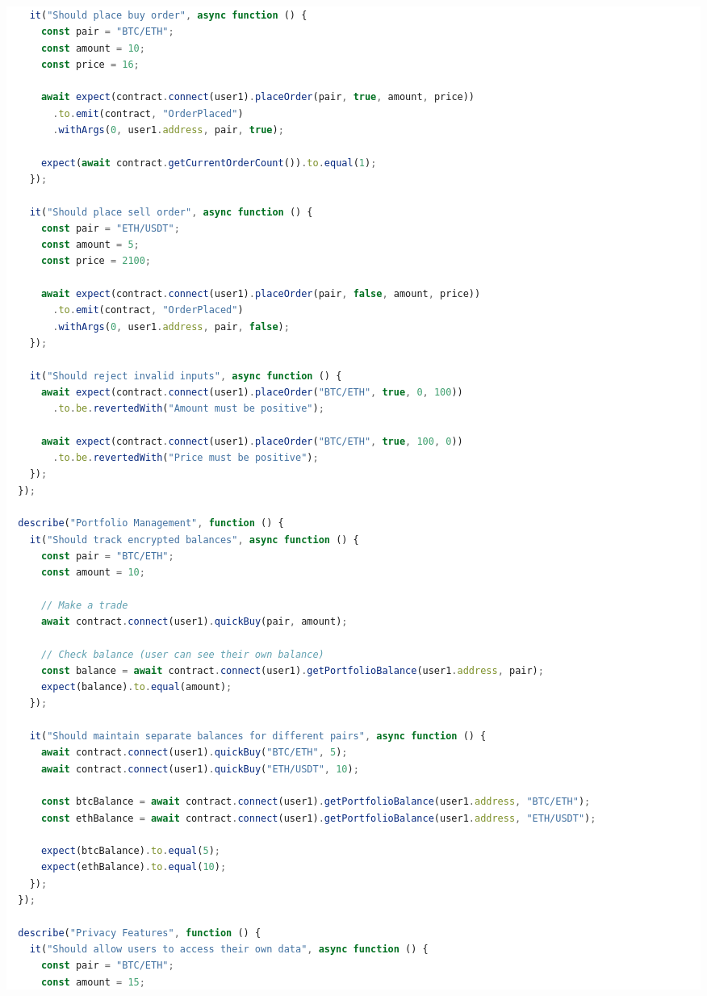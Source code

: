 ```javascript
    it("Should place buy order", async function () {
      const pair = "BTC/ETH";
      const amount = 10;
      const price = 16;

      await expect(contract.connect(user1).placeOrder(pair, true, amount, price))
        .to.emit(contract, "OrderPlaced")
        .withArgs(0, user1.address, pair, true);

      expect(await contract.getCurrentOrderCount()).to.equal(1);
    });

    it("Should place sell order", async function () {
      const pair = "ETH/USDT";
      const amount = 5;
      const price = 2100;

      await expect(contract.connect(user1).placeOrder(pair, false, amount, price))
        .to.emit(contract, "OrderPlaced")
        .withArgs(0, user1.address, pair, false);
    });

    it("Should reject invalid inputs", async function () {
      await expect(contract.connect(user1).placeOrder("BTC/ETH", true, 0, 100))
        .to.be.revertedWith("Amount must be positive");

      await expect(contract.connect(user1).placeOrder("BTC/ETH", true, 100, 0))
        .to.be.revertedWith("Price must be positive");
    });
  });

  describe("Portfolio Management", function () {
    it("Should track encrypted balances", async function () {
      const pair = "BTC/ETH";
      const amount = 10;

      // Make a trade
      await contract.connect(user1).quickBuy(pair, amount);

      // Check balance (user can see their own balance)
      const balance = await contract.connect(user1).getPortfolioBalance(user1.address, pair);
      expect(balance).to.equal(amount);
    });

    it("Should maintain separate balances for different pairs", async function () {
      await contract.connect(user1).quickBuy("BTC/ETH", 5);
      await contract.connect(user1).quickBuy("ETH/USDT", 10);

      const btcBalance = await contract.connect(user1).getPortfolioBalance(user1.address, "BTC/ETH");
      const ethBalance = await contract.connect(user1).getPortfolioBalance(user1.address, "ETH/USDT");

      expect(btcBalance).to.equal(5);
      expect(ethBalance).to.equal(10);
    });
  });

  describe("Privacy Features", function () {
    it("Should allow users to access their own data", async function () {
      const pair = "BTC/ETH";
      const amount = 15;

```